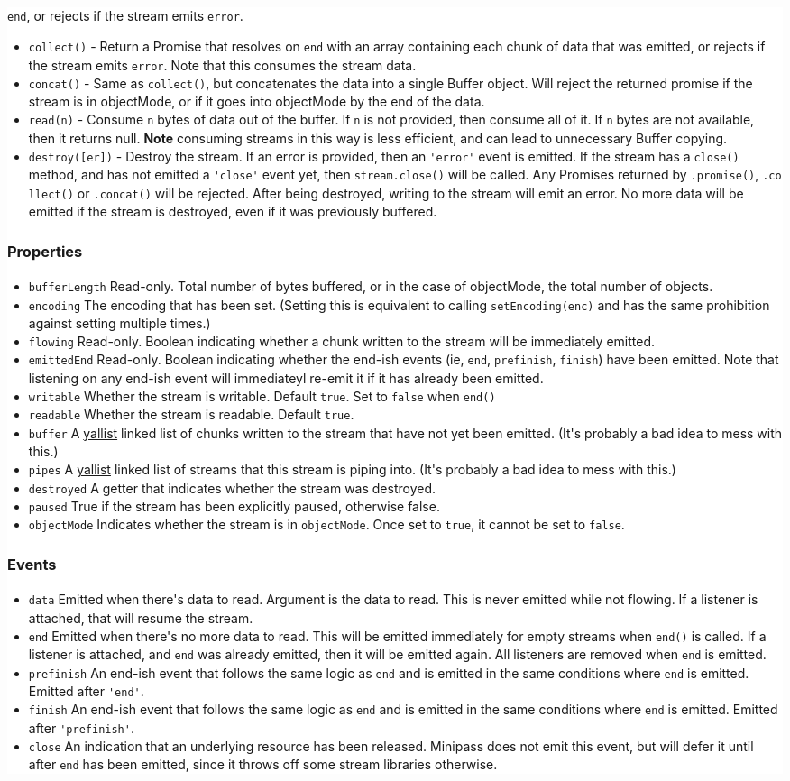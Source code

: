  `end`, or rejects if the stream emits `error`.
* `collect()` - Return a Promise that resolves on `end` with an array
  containing each chunk of data that was emitted, or rejects if the stream
  emits `error`.  Note that this consumes the stream data.
* `concat()` - Same as `collect()`, but concatenates the data into a single
  Buffer object.  Will reject the returned promise if the stream is in
  objectMode, or if it goes into objectMode by the end of the data.
* `read(n)` - Consume `n` bytes of data out of the buffer.  If `n` is not
  provided, then consume all of it.  If `n` bytes are not available, then
  it returns null.  **Note** consuming streams in this way is less
  efficient, and can lead to unnecessary Buffer copying.
* `destroy([er])` - Destroy the stream.  If an error is provided, then an
  `'error'` event is emitted.  If the stream has a `close()` method, and
  has not emitted a `'close'` event yet, then `stream.close()` will be
  called.  Any Promises returned by `.promise()`, `.collect()` or
  `.concat()` will be rejected.  After being destroyed, writing to the
  stream will emit an error.  No more data will be emitted if the stream is
  destroyed, even if it was previously buffered.

### Properties

* `bufferLength` Read-only.  Total number of bytes buffered, or in the case
  of objectMode, the total number of objects.
* `encoding` The encoding that has been set.  (Setting this is equivalent
  to calling `setEncoding(enc)` and has the same prohibition against
  setting multiple times.)
* `flowing` Read-only.  Boolean indicating whether a chunk written to the
  stream will be immediately emitted.
* `emittedEnd` Read-only.  Boolean indicating whether the end-ish events
  (ie, `end`, `prefinish`, `finish`) have been emitted.  Note that
  listening on any end-ish event will immediateyl re-emit it if it has
  already been emitted.
* `writable` Whether the stream is writable.  Default `true`.  Set to
  `false` when `end()`
* `readable` Whether the stream is readable.  Default `true`.
* `buffer` A [yallist](http://npm.im/yallist) linked list of chunks written
  to the stream that have not yet been emitted.  (It's probably a bad idea
  to mess with this.)
* `pipes` A [yallist](http://npm.im/yallist) linked list of streams that
  this stream is piping into.  (It's probably a bad idea to mess with
  this.)
* `destroyed` A getter that indicates whether the stream was destroyed.
* `paused` True if the stream has been explicitly paused, otherwise false.
* `objectMode` Indicates whether the stream is in `objectMode`.  Once set
  to `true`, it cannot be set to `false`.

### Events

* `data` Emitted when there's data to read.  Argument is the data to read.
  This is never emitted while not flowing.  If a listener is attached, that
  will resume the stream.
* `end` Emitted when there's no more data to read.  This will be emitted
  immediately for empty streams when `end()` is called.  If a listener is
  attached, and `end` was already emitted, then it will be emitted again.
  All listeners are removed when `end` is emitted.
* `prefinish` An end-ish event that follows the same logic as `end` and is
  emitted in the same conditions where `end` is emitted.  Emitted after
  `'end'`.
* `finish` An end-ish event that follows the same logic as `end` and is
  emitted in the same conditions where `end` is emitted.  Emitted after
  `'prefinish'`.
* `close` An indication that an underlying resource has been released.
  Minipass does not emit this event, but will defer it until after `end`
  has been emitted, since it throws off some stream libraries otherwise.
